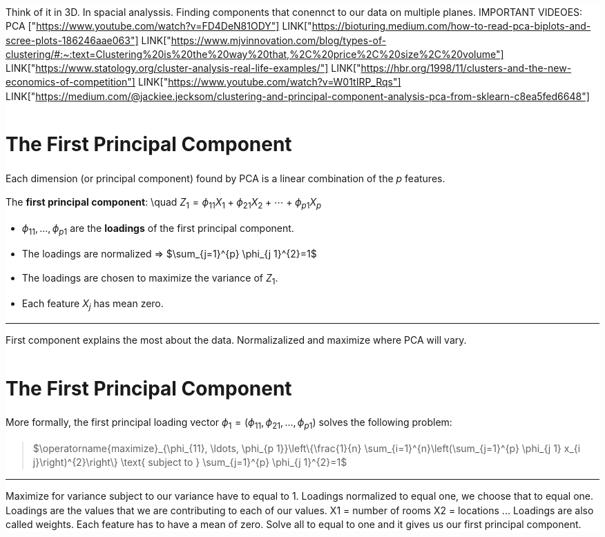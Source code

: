 Think of it in 3D. In spacial analyssis.
Finding components that  conennct to our data on multiple planes.
IMPORTANT VIDEOES:
PCA ["https://www.youtube.com/watch?v=FD4DeN81ODY"]
LINK["https://bioturing.medium.com/how-to-read-pca-biplots-and-scree-plots-186246aae063"]
LINK["https://www.mjvinnovation.com/blog/types-of-clustering/#:~:text=Clustering%20is%20the%20way%20that,%2C%20price%2C%20size%2C%20volume"]
LINK["https://www.statology.org/cluster-analysis-real-life-examples/"]
LINK["https://hbr.org/1998/11/clusters-and-the-new-economics-of-competition"]
LINK["https://www.youtube.com/watch?v=W01tIRP_Rqs"]
LINK["https://medium.com/@jackiee.jecksom/clustering-and-principal-component-analysis-pca-from-sklearn-c8ea5fed6648"]



# The First Principal Component

Each dimension (or principal component) found by PCA is a linear combination of the $p$ features.

The **first principal component**: \quad $Z_{1}=\phi_{11} X_{1}+\phi_{21} X_{2}+\cdots+\phi_{p 1} X_{p}$

-   $\phi_{11}, \ldots, \phi_{p 1}$ are the **loadings** of the first principal component.

-   The loadings are normalized $\Rightarrow$ $\sum_{j=1}^{p} \phi_{j 1}^{2}=1$

-   The loadings are chosen to maximize the variance of $Z_1$.

-   Each feature $X_j$ has mean zero.

---
First component explains the most about the data.
Normalizalized and maximize where PCA will vary.

# The First Principal Component

More formally, the first principal loading vector $\phi_{1}=\left(\phi_{11} , \phi_{21} , \ldots , \phi_{p 1}\right)$ solves the following problem: 

> $\operatorname{maximize}_{\phi_{11}, \ldots, \phi_{p 1}}\left\{\frac{1}{n} \sum_{i=1}^{n}\left(\sum_{j=1}^{p} \phi_{j 1} x_{i j}\right)^{2}\right\} \text{ subject to } \sum_{j=1}^{p} \phi_{j 1}^{2}=1$

---
Maximize for variance subject to our variance have to equal to 1.
Loadings normalized to equal one, we choose that to equal one.
Loadings are the values that we are contributing to each of our values.
X1 = number of rooms
X2 = locations
...
Loadings are also called weights.
Each feature has to have a mean of zero.
Solve all to equal to one and it gives us our first principal component.
